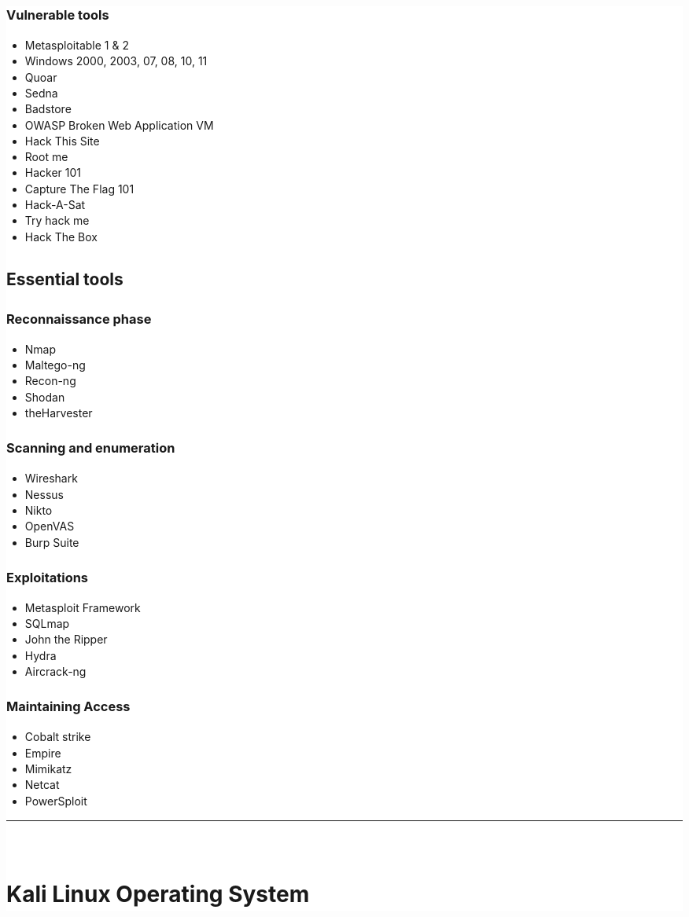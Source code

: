 ### Vulnerable tools

- Metasploitable 1 & 2
- Windows 2000, 2003, 07, 08, 10, 11
- Quoar
- Sedna
- Badstore 
- OWASP Broken Web Application VM
- Hack This Site
- Root me
- Hacker 101
- Capture The Flag 101
- Hack-A-Sat
- Try hack me
- Hack The Box 


## Essential tools

### Reconnaissance phase
- Nmap
- Maltego-ng 
- Recon-ng
- Shodan
- theHarvester

### Scanning and enumeration 
- Wireshark
- Nessus 
- Nikto
- OpenVAS
- Burp Suite

### Exploitations 
- Metasploit Framework 
- SQLmap
- John the Ripper 
- Hydra
- Aircrack-ng 

### Maintaining Access 
- Cobalt strike 
- Empire
- Mimikatz
- Netcat
- PowerSploit


------------------------------------------------------------------------------
          
# Kali Linux Operating System
